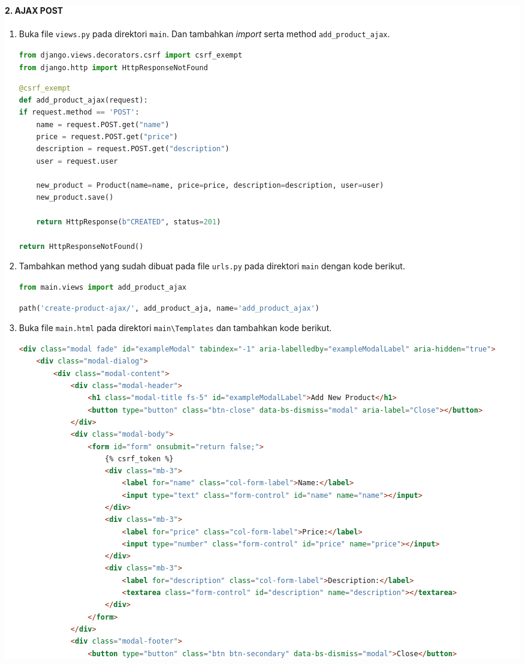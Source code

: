 #### 2. AJAX POST

1. Buka file `views.py` pada direktori `main`. Dan tambahkan *import* serta method `add_product_ajax`.

    ```python
    from django.views.decorators.csrf import csrf_exempt
    from django.http import HttpResponseNotFound
    ```

    ```python
    @csrf_exempt
    def add_product_ajax(request):
    if request.method == 'POST':
        name = request.POST.get("name")
        price = request.POST.get("price")
        description = request.POST.get("description")
        user = request.user

        new_product = Product(name=name, price=price, description=description, user=user)
        new_product.save()

        return HttpResponse(b"CREATED", status=201)

    return HttpResponseNotFound()
    ```

2. Tambahkan method yang sudah dibuat pada file `urls.py` pada direktori `main` dengan kode berikut.

    ```python
    from main.views import add_product_ajax
    ```

    ```python
    path('create-product-ajax/', add_product_aja, name='add_product_ajax')
    ```

3. Buka file `main.html` pada direktori `main\Templates` dan tambahkan kode berikut.

    ```html
    <div class="modal fade" id="exampleModal" tabindex="-1" aria-labelledby="exampleModalLabel" aria-hidden="true">
        <div class="modal-dialog">
            <div class="modal-content">
                <div class="modal-header">
                    <h1 class="modal-title fs-5" id="exampleModalLabel">Add New Product</h1>
                    <button type="button" class="btn-close" data-bs-dismiss="modal" aria-label="Close"></button>
                </div>
                <div class="modal-body">
                    <form id="form" onsubmit="return false;">
                        {% csrf_token %}
                        <div class="mb-3">
                            <label for="name" class="col-form-label">Name:</label>
                            <input type="text" class="form-control" id="name" name="name"></input>
                        </div>
                        <div class="mb-3">
                            <label for="price" class="col-form-label">Price:</label>
                            <input type="number" class="form-control" id="price" name="price"></input>
                        </div>
                        <div class="mb-3">
                            <label for="description" class="col-form-label">Description:</label>
                            <textarea class="form-control" id="description" name="description"></textarea>
                        </div>
                    </form>
                </div>
                <div class="modal-footer">
                    <button type="button" class="btn btn-secondary" data-bs-dismiss="modal">Close</button>